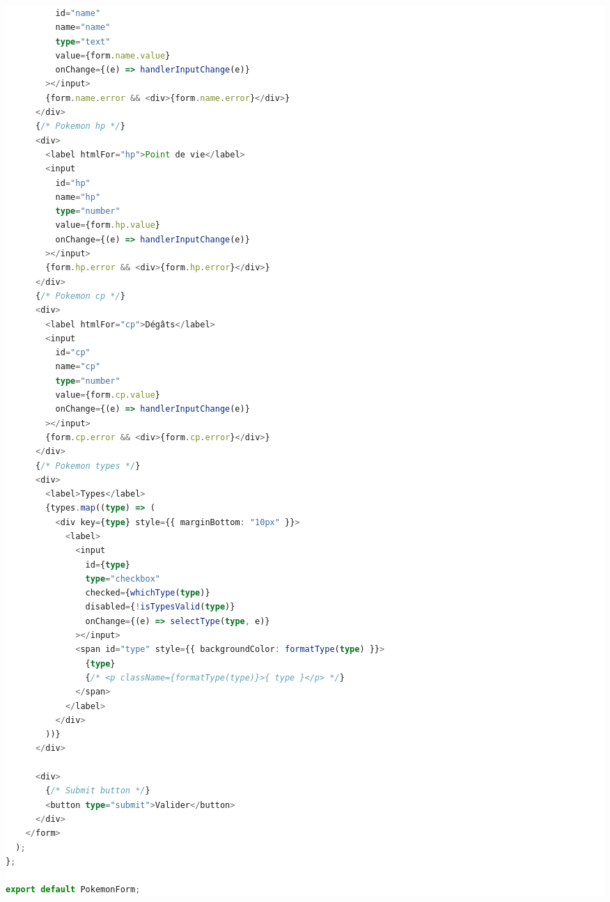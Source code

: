 ```typescript
          id="name"
          name="name"
          type="text"
          value={form.name.value}
          onChange={(e) => handlerInputChange(e)}
        ></input>
        {form.name.error && <div>{form.name.error}</div>}
      </div>
      {/* Pokemon hp */}
      <div>
        <label htmlFor="hp">Point de vie</label>
        <input
          id="hp"
          name="hp"
          type="number"
          value={form.hp.value}
          onChange={(e) => handlerInputChange(e)}
        ></input>
        {form.hp.error && <div>{form.hp.error}</div>}
      </div>
      {/* Pokemon cp */}
      <div>
        <label htmlFor="cp">Dégâts</label>
        <input
          id="cp"
          name="cp"
          type="number"
          value={form.cp.value}
          onChange={(e) => handlerInputChange(e)}
        ></input>
        {form.cp.error && <div>{form.cp.error}</div>}
      </div>
      {/* Pokemon types */}
      <div>
        <label>Types</label>
        {types.map((type) => (
          <div key={type} style={{ marginBottom: "10px" }}>
            <label>
              <input
                id={type}
                type="checkbox"
                checked={whichType(type)}
                disabled={!isTypesValid(type)}
                onChange={(e) => selectType(type, e)}
              ></input>
              <span id="type" style={{ backgroundColor: formatType(type) }}>
                {type}
                {/* <p className={formatType(type)}>{ type }</p> */}
              </span>
            </label>
          </div>
        ))}
      </div>

      <div>
        {/* Submit button */}
        <button type="submit">Valider</button>
      </div>
    </form>
  );
};

export default PokemonForm;
```